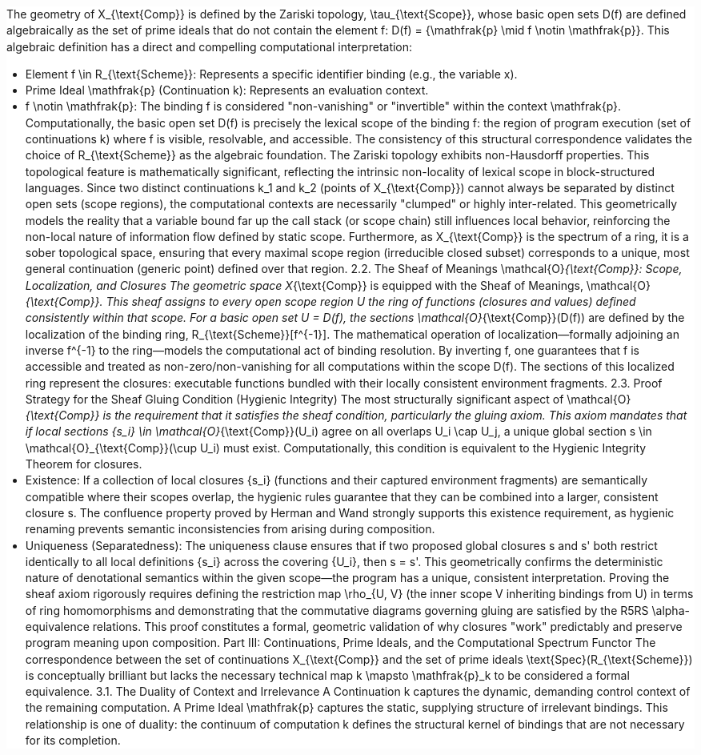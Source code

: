 The geometry of X_{\text{Comp}} is defined by the Zariski topology, \tau_{\text{Scope}}, whose basic open sets D(f) are defined algebraically as the set of prime ideals that do not contain the element f: D(f) = \{\mathfrak{p} \mid f \notin \mathfrak{p}\}.
This algebraic definition has a direct and compelling computational interpretation:
 * Element f \in R_{\text{Scheme}}: Represents a specific identifier binding (e.g., the variable x).
 * Prime Ideal \mathfrak{p} (Continuation k): Represents an evaluation context.
 * f \notin \mathfrak{p}: The binding f is considered "non-vanishing" or "invertible" within the context \mathfrak{p}.
Computationally, the basic open set D(f) is precisely the lexical scope of the binding f: the region of program execution (set of continuations k) where f is visible, resolvable, and accessible. The consistency of this structural correspondence validates the choice of R_{\text{Scheme}} as the algebraic foundation.
The Zariski topology exhibits non-Hausdorff properties. This topological feature is mathematically significant, reflecting the intrinsic non-locality of lexical scope in block-structured languages. Since two distinct continuations k_1 and k_2 (points of X_{\text{Comp}}) cannot always be separated by distinct open sets (scope regions), the computational contexts are necessarily "clumped" or highly inter-related. This geometrically models the reality that a variable bound far up the call stack (or scope chain) still influences local behavior, reinforcing the non-local nature of information flow defined by static scope. Furthermore, as X_{\text{Comp}} is the spectrum of a ring, it is a sober topological space, ensuring that every maximal scope region (irreducible closed subset) corresponds to a unique, most general continuation (generic point) defined over that region.
2.2. The Sheaf of Meanings \mathcal{O}_{\text{Comp}}: Scope, Localization, and Closures
The geometric space X_{\text{Comp}} is equipped with the Sheaf of Meanings, \mathcal{O}_{\text{Comp}}. This sheaf assigns to every open scope region U the ring of functions (closures and values) defined consistently within that scope.
For a basic open set U = D(f), the sections \mathcal{O}_{\text{Comp}}(D(f)) are defined by the localization of the binding ring, R_{\text{Scheme}}[f^{-1}]. The mathematical operation of localization—formally adjoining an inverse f^{-1} to the ring—models the computational act of binding resolution. By inverting f, one guarantees that f is accessible and treated as non-zero/non-vanishing for all computations within the scope D(f). The sections of this localized ring represent the closures: executable functions bundled with their locally consistent environment fragments.
2.3. Proof Strategy for the Sheaf Gluing Condition (Hygienic Integrity)
The most structurally significant aspect of \mathcal{O}_{\text{Comp}} is the requirement that it satisfies the sheaf condition, particularly the gluing axiom. This axiom mandates that if local sections \{s_i\} \in \mathcal{O}_{\text{Comp}}(U_i) agree on all overlaps U_i \cap U_j, a unique global section s \in \mathcal{O}_{\text{Comp}}(\cup U_i) must exist.
Computationally, this condition is equivalent to the Hygienic Integrity Theorem for closures.
 * Existence: If a collection of local closures \{s_i\} (functions and their captured environment fragments) are semantically compatible where their scopes overlap, the hygienic rules guarantee that they can be combined into a larger, consistent closure s. The confluence property proved by Herman and Wand strongly supports this existence requirement, as hygienic renaming prevents semantic inconsistencies from arising during composition.
 * Uniqueness (Separatedness): The uniqueness clause ensures that if two proposed global closures s and s' both restrict identically to all local definitions \{s_i\} across the covering \{U_i\}, then s = s'. This geometrically confirms the deterministic nature of denotational semantics within the given scope—the program has a unique, consistent interpretation.
Proving the sheaf axiom rigorously requires defining the restriction map \rho_{U, V} (the inner scope V inheriting bindings from U) in terms of ring homomorphisms and demonstrating that the commutative diagrams governing gluing are satisfied by the R5RS \alpha-equivalence relations. This proof constitutes a formal, geometric validation of why closures "work" predictably and preserve program meaning upon composition.
Part III: Continuations, Prime Ideals, and the Computational Spectrum Functor
The correspondence between the set of continuations X_{\text{Comp}} and the set of prime ideals \text{Spec}(R_{\text{Scheme}}) is conceptually brilliant but lacks the necessary technical map k \mapsto \mathfrak{p}_k to be considered a formal equivalence.
3.1. The Duality of Context and Irrelevance
A Continuation k captures the dynamic, demanding control context of the remaining computation. A Prime Ideal \mathfrak{p} captures the static, supplying structure of irrelevant bindings. This relationship is one of duality: the continuum of computation k defines the structural kernel of bindings that are not necessary for its completion.